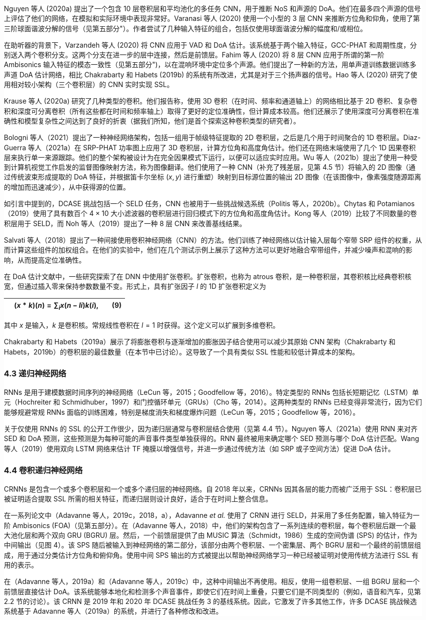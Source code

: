 Nguyen 等人 (2020a) 提出了一个包含 10 层卷积层和平均池化的多任务 CNN，用于推断 NoS 和声源的 DoA。他们在最多四个声源的信号上评估了他们的网络，在模拟和实际环境中表现非常好。Varanasi 等人 (2020) 使用一个小型的 3 层 CNN 来推断方位角和仰角，使用了第三阶球面谐波分解的信号（见第五部分"）。作者尝试了几种输入特征的组合，包括仅使用球面谐波分解的幅度和/或相位。

在助听器的背景下，Varzandeh 等人 (2020) 将 CNN 应用于 VAD 和 DoA 估计。该系统基于两个输入特征，GCC-PHAT 和周期性度，分别送入两个卷积分支。这两个分支在进一步的层中连接，然后是前馈层。Fahim 等人 (2020) 将 8 层 CNN 应用于所谓的第一阶 Ambisonics 输入特征的模态一致性（见第五部分")，以在混响环境中定位多个声源。他们提出了一种新的方法，用单声道训练数据训练多声道 DoA 估计网络，相比 Chakrabarty 和 Habets (2019b) 的系统有所改进，尤其是对于三个扬声器的信号。Hao 等人 (2020) 研究了使用相对较小架构（三个卷积层）的 CNN 实时实现 SSL。

Krause 等人 (2020a) 研究了几种类型的卷积。他们报告称，使用 3D 卷积（在时间、频率和通道轴上）的网络相比基于 2D 卷积、复杂卷积和深度可分离卷积（所有这些都在时间和频率轴上）取得了更好的定位准确性，但计算成本较高。他们还展示了使用深度可分离卷积在准确性和模型复杂性之间达到了良好的折衷（据我们所知，他们是首个探索这种卷积类型的研究者）。

Bologni 等人（2021）提出了一种神经网络架构，包括一组用于帧级特征提取的 2D 卷积层，之后是几个用于时间聚合的 1D 卷积层。Diaz-Guerra 等人（2021a）在 SRP-PHAT 功率图上应用了 3D 卷积层，计算方位角和高度角估计。他们还在网络末端使用了几个 1D 因果卷积层来执行单一来源跟踪。他们的整个架构被设计为在完全因果模式下运行，以便可以适应实时应用。Wu 等人（2021b）提出了使用一种受到计算机视觉工作启发的监督图像映射方法，称为图像翻译。他们使用了一种 CNN（补充了残差层，见第 4.5 节）将输入的 2D 图像（通过传统波束形成提取的 DoA 特征，并根据笛卡尔坐标 $(x,y)$ 进行重塑）映射到目标源位置的输出 2D 图像（在该图像中，像素强度随源距离的增加而迅速减少），从中获得源的位置。

如引言中提到的，DCASE 挑战包括一个 SELD 任务，CNN 也被用于一些挑战候选系统（Politis 等人，2020b）。Chytas 和 Potamianos（2019）使用了具有数百个 $4\times 10$ 大小滤波器的卷积层进行回归模式下的方位角和高度角估计。Kong 等人（2019）比较了不同数量的卷积层用于 SELD，而 Noh 等人（2019）提出了一种 8 层 CNN 来改善基线结果。

Salvati 等人（2018）提出了一种间接使用卷积神经网络（CNN）的方法。他们训练了神经网络以估计输入层每个窄带 SRP 组件的权重，从而计算这些组件的加权组合。在他们的实验中，他们在几个测试示例上展示了这种方法可以更好地融合窄带组件，并减少噪声和混响的影响，从而提高定位准确性。

在 DoA 估计文献中，一些研究探索了在 DNN 中使用扩张卷积。扩张卷积，也称为 atrous 卷积，是一种卷积层，其卷积核比经典卷积核宽，但通过插入零来保持参数数量不变。形式上，具有扩张因子 $l$ 的 1D 扩张卷积定义为

|  | $(x*k)(n)=\sum_{i}x(n-li)k(i),$ |  | (9) |
| --- | --- | --- | --- |

其中 $x$ 是输入，$k$ 是卷积核。常规线性卷积在 $l=1$ 时获得。这个定义可以扩展到多维卷积。

Chakrabarty 和 Habets（2019a）展示了将膨胀卷积与逐渐增加的膨胀因子结合使用可以减少其原始 CNN 架构（Chakrabarty 和 Habets，2019b）的卷积层的最佳数量（在本节中已讨论）。这导致了一个具有类似 SSL 性能和较低计算成本的架构。

### 4.3 递归神经网络

RNNs 是用于建模数据时间序列的神经网络（LeCun 等，2015；Goodfellow 等，2016）。特定类型的 RNNs 包括长短期记忆（LSTM）单元（Hochreiter 和 Schmidhuber，1997）和门控循环单元（GRUs）（Cho 等，2014）。这两种类型的 RNNs 已经变得非常流行，因为它们能够规避常规 RNNs 面临的训练困难，特别是梯度消失和梯度爆炸问题（LeCun 等，2015；Goodfellow 等，2016）。

关于仅使用 RNNs 的 SSL 的公开工作很少，因为递归层通常与卷积层结合使用（见第 4.4 节）。Nguyen 等人（2021a）使用 RNN 来对齐 SED 和 DoA 预测，这些预测是为每种可能的声音事件类型单独获得的。RNN 最终被用来确定哪个 SED 预测与哪个 DoA 估计匹配。Wang 等人（2019）使用双向 LSTM 网络来估计 TF 掩膜以增强信号，并进一步通过传统方法（如 SRP 或子空间方法）促进 DoA 估计。

### 4.4 卷积递归神经网络

CRNNs 是包含一个或多个卷积层和一个或多个递归层的神经网络。自 2018 年以来，CRNNs 因其各层的能力而被广泛用于 SSL：卷积层已被证明适合提取 SSL 所需的相关特征，而递归层则设计良好，适合于在时间上整合信息。

在一系列论文中（Adavanne 等人，2019c，2018，a），Adavanne *et al.* 使用了 CRNN 进行 SELD，并采用了多任务配置，输入特征为一阶 Ambisonics (FOA)（见第五部分）。在（Adavanne 等人，2018）中，他们的架构包含了一系列连续的卷积层，每个卷积层后跟一个最大池化层和两个双向 GRU (BGRU) 层。然后，一个前馈层提供了由 MUSIC 算法（Schmidt，1986）生成的空间伪谱 (SPS) 的估计，作为中间输出（见图 4）。该 SPS 随后被输入到神经网络的第二部分，该部分由两个卷积层、一个密集层、两个 BGRU 层和一个最终的前馈层组成，用于通过分类估计方位角和俯仰角。使用中间 SPS 输出的方式被提出以帮助神经网络学习一种已经被证明对使用传统方法进行 SSL 有用的表示。

在（Adavanne 等人，2019a）和（Adavanne 等人，2019c）中，这种中间输出不再使用。相反，使用一组卷积层、一组 BGRU 层和一个前馈层直接估计 DoA。该系统能够本地化和检测多个声音事件，即使它们在时间上重叠，只要它们是不同类型的（例如，语音和汽车，见第 2.2 节的讨论）。该 CRNN 是 2019 年和 2020 年 DCASE 挑战任务 3 的基线系统。因此，它激发了许多其他工作，许多 DCASE 挑战候选系统基于 Adavanne 等人（2019a）的系统，并进行了各种修改和改进。
